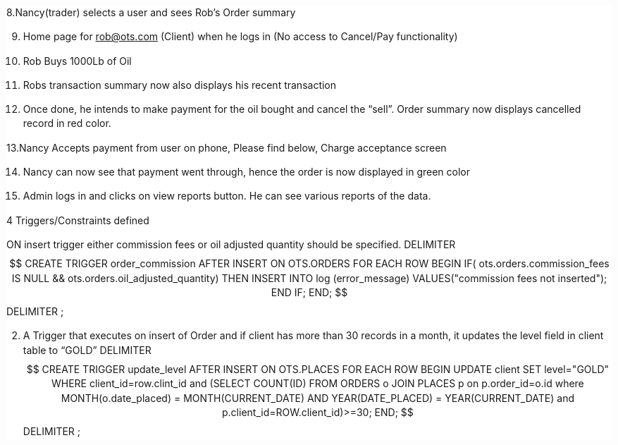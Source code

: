 8.Nancy(trader) selects a user and sees Rob’s Order summary 


9. Home page for rob@ots.com (Client) when he logs in (No access to  Cancel/Pay functionality)


10. Rob Buys 1000Lb of Oil

11. Robs transaction summary now also displays his recent transaction

12. Once done, he intends to make payment for the oil bought and cancel the “sell”. Order summary now displays cancelled record in red color.

13.Nancy Accepts payment from user on phone, Please find below, Charge acceptance screen



14. Nancy can now see that payment went through, hence the order is now displayed in green color

15. Admin logs in and clicks on view reports button. He can see various reports of the data.



4 Triggers/Constraints defined

ON insert trigger either commission fees or oil adjusted quantity should be specified.
DELIMITER $$
CREATE TRIGGER order_commission AFTER INSERT ON OTS.ORDERS
FOR EACH ROW
BEGIN
    IF( ots.orders.commission_fees IS NULL && ots.orders.oil_adjusted_quantity)
	THEN
      INSERT INTO log (error_message) VALUES("commission fees not inserted");
    END IF;
END;
$$
DELIMITER ;

2. A Trigger that executes on insert of Order and if client has more than 30 records in a month, it updates the level field in client table to “GOLD”
DELIMITER $$	
CREATE TRIGGER update_level AFTER INSERT ON OTS.PLACES
FOR EACH ROW
BEGIN
   UPDATE client SET level="GOLD" WHERE client_id=row.clint_id and (SELECT COUNT(ID)  FROM ORDERS o JOIN PLACES p on p.order_id=o.id where MONTH(o.date_placed) = MONTH(CURRENT_DATE)
AND YEAR(DATE_PLACED) = YEAR(CURRENT_DATE)  and p.client_id=ROW.client_id)>=30;  
 END;
$$
DELIMITER ;
